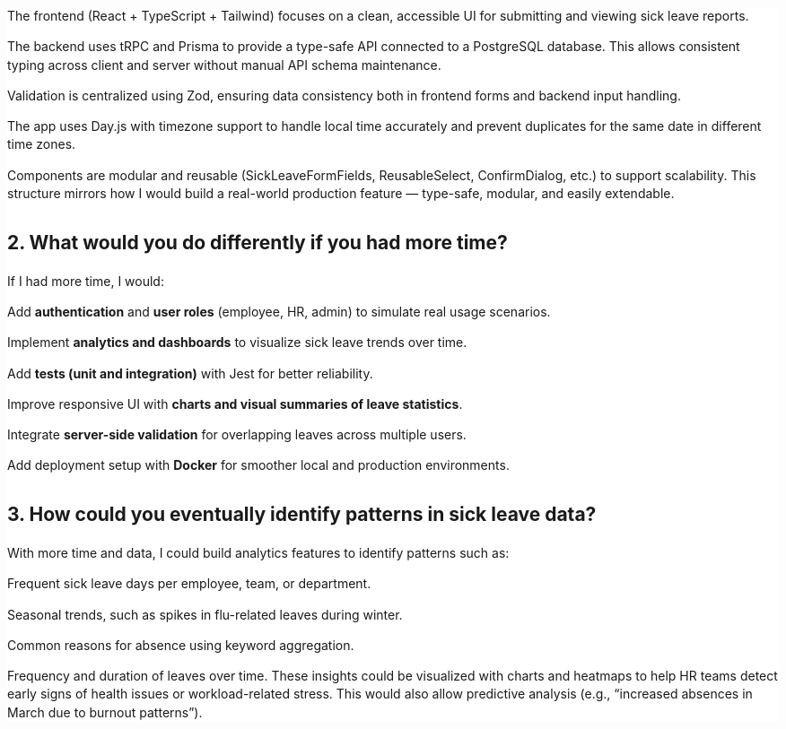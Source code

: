 
The frontend (React + TypeScript + Tailwind) focuses on a clean, accessible UI for submitting and viewing sick leave reports.


The backend uses tRPC and Prisma to provide a type-safe API connected to a PostgreSQL database. This allows consistent typing across client and server without manual API schema maintenance.


Validation is centralized using Zod, ensuring data consistency both in frontend forms and backend input handling.


The app uses Day.js with timezone support to handle local time accurately and prevent duplicates for the same date in different time zones.


Components are modular and reusable (SickLeaveFormFields, ReusableSelect, ConfirmDialog, etc.) to support scalability.
This structure mirrors how I would build a real-world production feature — type-safe, modular, and easily extendable.



## 2. What would you do differently if you had more time?
If I had more time, I would:


Add **authentication** and **user roles** (employee, HR, admin) to simulate real usage scenarios.


Implement **analytics and dashboards** to visualize sick leave trends over time.


Add **tests (unit and integration)** with Jest for better reliability.


Improve responsive UI with **charts and visual summaries of leave statistics**.


Integrate **server-side validation** for overlapping leaves across multiple users.


Add deployment setup with **Docker** for smoother local and production environments.



## 3. How could you eventually identify patterns in sick leave data?
With more time and data, I could build analytics features to identify patterns such as:


Frequent sick leave days per employee, team, or department.


Seasonal trends, such as spikes in flu-related leaves during winter.


Common reasons for absence using keyword aggregation.


Frequency and duration of leaves over time.
These insights could be visualized with charts and heatmaps to help HR teams detect early signs of health issues or workload-related stress.
This would also allow predictive analysis (e.g., “increased absences in March due to burnout patterns”).
